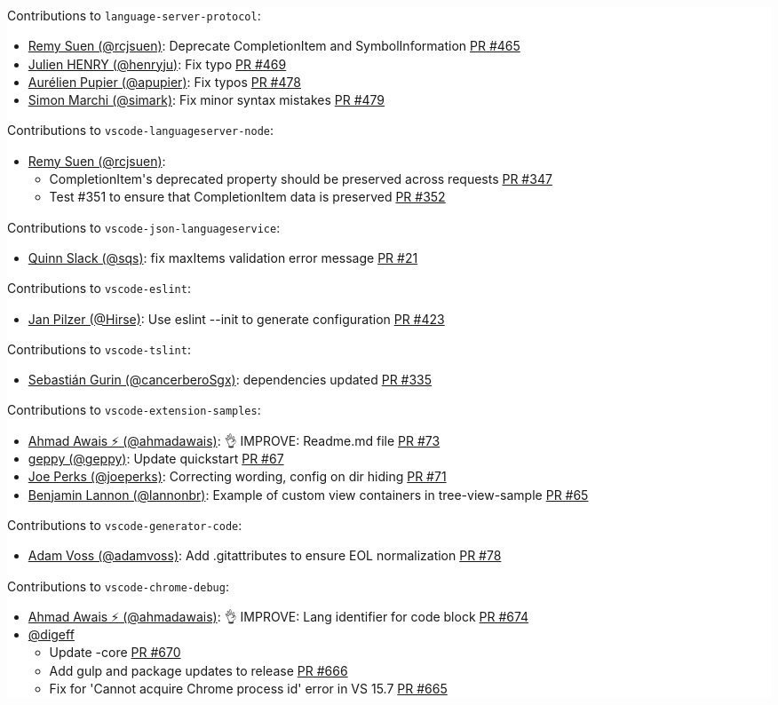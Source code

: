 Contributions to `language-server-protocol`:

* [Remy Suen (@rcjsuen)](HTTPS://github.com/rcjsuen): Deprecate CompletionItem and SymbolInformation [PR #465](HTTPS://github.com/microsoft/language-server-protocol/pull/465)
* [Julien HENRY (@henryju)](HTTPS://github.com/henryju): Fix typo [PR #469](HTTPS://github.com/microsoft/language-server-protocol/pull/469)
* [Aurélien Pupier (@apupier)](HTTPS://github.com/apupier): Fix typos [PR #478](HTTPS://github.com/microsoft/language-server-protocol/pull/478)
* [Simon Marchi (@simark)](HTTPS://github.com/simark): Fix minor syntax mistakes [PR #479](HTTPS://github.com/microsoft/language-server-protocol/pull/479)

Contributions to `vscode-languageserver-node`:

* [Remy Suen (@rcjsuen)](HTTPS://github.com/rcjsuen):
  * CompletionItem's deprecated property should be preserved across requests [PR #347](HTTPS://github.com/microsoft/vscode-languageserver-node/pull/347)
  * Test #351 to ensure that CompletionItem data is preserved [PR #352](HTTPS://github.com/microsoft/vscode-languageserver-node/pull/352)

Contributions to `vscode-json-languageservice`:

* [Quinn Slack (@sqs)](HTTPS://github.com/sqs): fix maxItems validation error message [PR #21](HTTPS://github.com/microsoft/vscode-json-languageservice/pull/21)

Contributions to `vscode-eslint`:

* [Jan Pilzer (@Hirse)](HTTPS://github.com/Hirse): Use eslint --init to generate configuration [PR #423](HTTPS://github.com/microsoft/vscode-eslint/pull/423)

Contributions to `vscode-tslint`:

* [Sebastián Gurin (@cancerberoSgx)](HTTPS://github.com/cancerberoSgx): dependencies updated [PR #335](HTTPS://github.com/microsoft/vscode-tslint/pull/335)

Contributions to `vscode-extension-samples`:

* [Ahmad Awais ⚡️ (@ahmadawais)](HTTPS://github.com/ahmadawais): 👌 IMPROVE: Readme.md file [PR #73](HTTPS://github.com/microsoft/vscode-extension-samples/pull/73)
* [geppy (@geppy)](HTTPS://github.com/geppy): Update quickstart [PR #67](HTTPS://github.com/microsoft/vscode-extension-samples/pull/67)
* [Joe Perks (@joeperks)](HTTPS://github.com/joeperks): Correcting wording, config on dir hiding [PR #71](HTTPS://github.com/microsoft/vscode-extension-samples/pull/71)
* [Benjamin Lannon (@lannonbr)](HTTPS://github.com/lannonbr): Example of custom view containers in tree-view-sample [PR #65](HTTPS://github.com/microsoft/vscode-extension-samples/pull/65)

Contributions to `vscode-generator-code`:

* [Adam Voss (@adamvoss)](HTTPS://github.com/adamvoss): Add .gitattributes to ensure EOL normalization [PR #78](HTTPS://github.com/microsoft/vscode-generator-code/pull/78)

Contributions to `vscode-chrome-debug`:

* [Ahmad Awais ⚡️ (@ahmadawais)](HTTPS://github.com/ahmadawais): 👌 IMPROVE: Lang identifier for code block [PR #674](HTTPS://github.com/microsoft/vscode-chrome-debug/pull/674)
* [@digeff](HTTPS://github.com/digeff)
  * Update -core [PR #670](HTTPS://github.com/microsoft/vscode-chrome-debug/pull/670)
  * Add gulp and package updates to release [PR #666](HTTPS://github.com/microsoft/vscode-chrome-debug/pull/666)
  * Fix for 'Cannot acquire Chrome process id' error in VS 15.7 [PR #665](HTTPS://github.com/microsoft/vscode-chrome-debug/pull/665)
